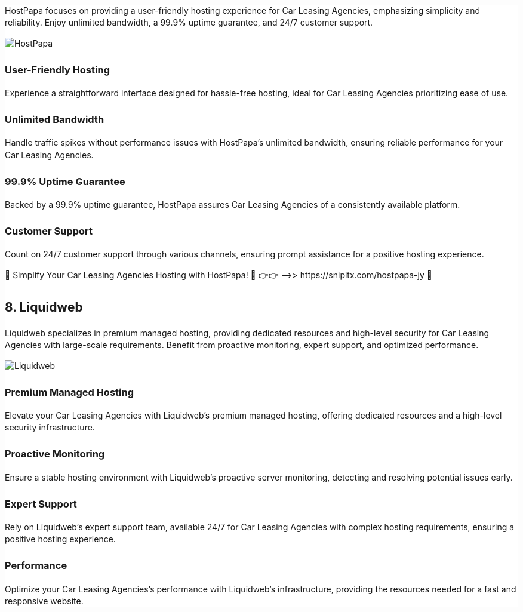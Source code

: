 HostPapa focuses on providing a user-friendly hosting experience for Car Leasing Agencies, emphasizing simplicity and reliability. Enjoy unlimited bandwidth, a 99.9% uptime guarantee, and 24/7 customer support.

![HostPapa](https://i.imgur.com/ouDTkvl.jpeg "HostPapa Hosting")

### User-Friendly Hosting
Experience a straightforward interface designed for hassle-free hosting, ideal for Car Leasing Agencies prioritizing ease of use.

### Unlimited Bandwidth
Handle traffic spikes without performance issues with HostPapa’s unlimited bandwidth, ensuring reliable performance for your Car Leasing Agencies.

### 99.9% Uptime Guarantee
Backed by a 99.9% uptime guarantee, HostPapa assures Car Leasing Agencies of a consistently available platform.

### Customer Support
Count on 24/7 customer support through various channels, ensuring prompt assistance for a positive hosting experience.

🌈 Simplify Your Car Leasing Agencies Hosting with HostPapa! 🚀
👉👉 -->> https://snipitx.com/hostpapa-jy 🚀

## 8. Liquidweb

Liquidweb specializes in premium managed hosting, providing dedicated resources and high-level security for Car Leasing Agencies with large-scale requirements. Benefit from proactive monitoring, expert support, and optimized performance.

![Liquidweb](https://i.imgur.com/4IvT9SC.jpeg "Liquidweb Hosting")

### Premium Managed Hosting
Elevate your Car Leasing Agencies with Liquidweb’s premium managed hosting, offering dedicated resources and a high-level security infrastructure.

### Proactive Monitoring
Ensure a stable hosting environment with Liquidweb’s proactive server monitoring, detecting and resolving potential issues early.

### Expert Support
Rely on Liquidweb’s expert support team, available 24/7 for Car Leasing Agencies with complex hosting requirements, ensuring a positive hosting experience.

### Performance
Optimize your Car Leasing Agencies’s performance with Liquidweb’s infrastructure, providing the resources needed for a fast and responsive website.
